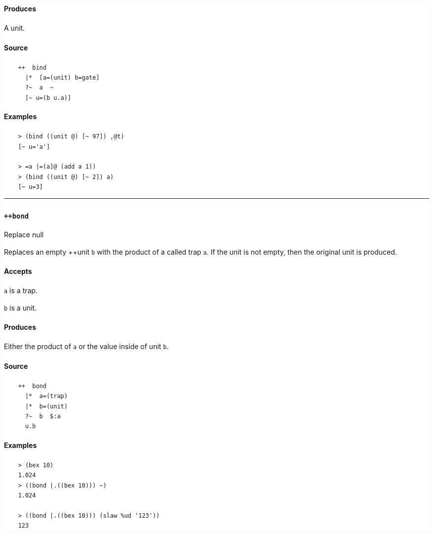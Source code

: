 #### Produces

A unit.

#### Source

```
    ++  bind
      |*  [a=(unit) b=gate]
      ?~  a  ~
      [~ u=(b u.a)]
```


#### Examples

```
    > (bind ((unit @) [~ 97]) ,@t)
    [~ u='a']

    > =a |=(a]@ (add a 1))
    > (bind ((unit @) [~ 2]) a)
    [~ u=3]
```


---
### `++bond`

Replace null

Replaces an empty ++unit `b` with the product of a called trap
`a`. If the unit is not empty, then the original unit is produced.

#### Accepts

`a` is a trap.

`b` is a unit.

#### Produces

Either the product of `a` or the value inside of unit `b`.

#### Source

```
    ++  bond
      |*  a=(trap)
      |*  b=(unit)
      ?~  b  $:a
      u.b
```

#### Examples

```
    > (bex 10)
    1.024
    > ((bond |.((bex 10))) ~)
    1.024

    > ((bond |.((bex 10))) (slaw %ud '123'))
    123
```
